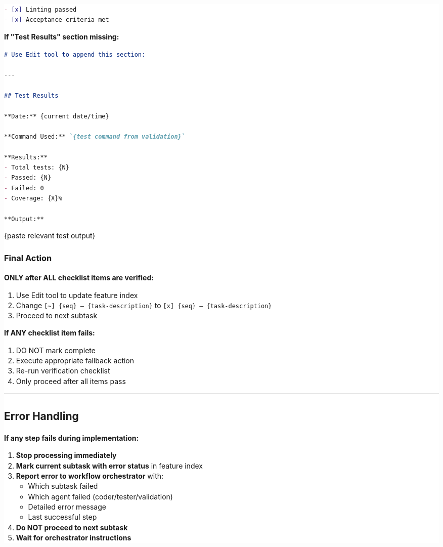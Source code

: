 ```markdown
- [x] Linting passed
- [x] Acceptance criteria met
```

**If "Test Results" section missing:**
```markdown
# Use Edit tool to append this section:

---

## Test Results

**Date:** {current date/time}

**Command Used:** `{test command from validation}`

**Results:**
- Total tests: {N}
- Passed: {N}
- Failed: 0
- Coverage: {X}%

**Output:**
```
{paste relevant test output}
```
```

### Final Action

**ONLY after ALL checklist items are verified:**
1. Use Edit tool to update feature index
2. Change `[~] {seq} — {task-description}` to `[x] {seq} — {task-description}`
3. Proceed to next subtask

**If ANY checklist item fails:**
1. DO NOT mark complete
2. Execute appropriate fallback action
3. Re-run verification checklist
4. Only proceed after all items pass

---

## Error Handling

**If any step fails during implementation:**

1. **Stop processing immediately**
2. **Mark current subtask with error status** in feature index
3. **Report error to workflow orchestrator** with:
   - Which subtask failed
   - Which agent failed (coder/tester/validation)
   - Detailed error message
   - Last successful step
4. **Do NOT proceed to next subtask**
5. **Wait for orchestrator instructions**
